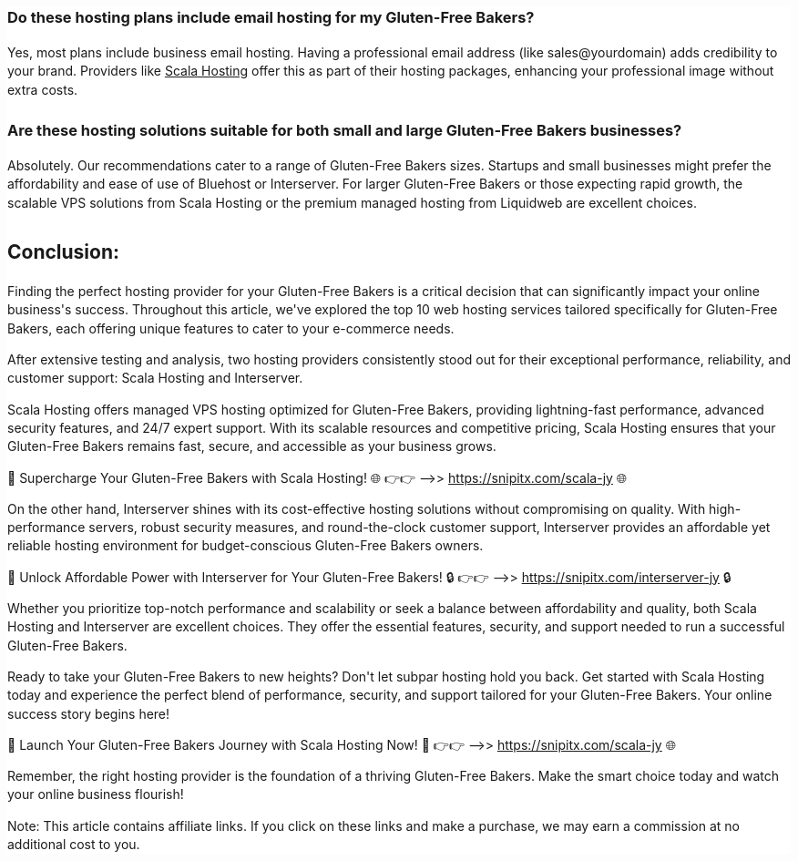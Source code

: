 ### Do these hosting plans include email hosting for my Gluten-Free Bakers? 
Yes, most plans include business email hosting. Having a professional email address (like sales@yourdomain) adds credibility to your brand. Providers like [Scala Hosting](https://snipitx.com/scala-jy) offer this as part of their hosting packages, enhancing your professional image without extra costs.

### Are these hosting solutions suitable for both small and large Gluten-Free Bakers businesses? 
Absolutely. Our recommendations cater to a range of Gluten-Free Bakers sizes. Startups and small businesses might prefer the affordability and ease of use of Bluehost or Interserver. For larger Gluten-Free Bakers or those expecting rapid growth, the scalable VPS solutions from Scala Hosting or the premium managed hosting from Liquidweb are excellent choices.

## Conclusion:

Finding the perfect hosting provider for your Gluten-Free Bakers is a critical decision that can significantly impact your online business's success. Throughout this article, we've explored the top 10 web hosting services tailored specifically for Gluten-Free Bakers, each offering unique features to cater to your e-commerce needs.

After extensive testing and analysis, two hosting providers consistently stood out for their exceptional performance, reliability, and customer support: Scala Hosting and Interserver.

Scala Hosting offers managed VPS hosting optimized for Gluten-Free Bakers, providing lightning-fast performance, advanced security features, and 24/7 expert support. With its scalable resources and competitive pricing, Scala Hosting ensures that your Gluten-Free Bakers remains fast, secure, and accessible as your business grows.

🚀 Supercharge Your Gluten-Free Bakers with Scala Hosting! 🌐
👉👉 -->> https://snipitx.com/scala-jy 🌐

On the other hand, Interserver shines with its cost-effective hosting solutions without compromising on quality. With high-performance servers, robust security measures, and round-the-clock customer support, Interserver provides an affordable yet reliable hosting environment for budget-conscious Gluten-Free Bakers owners.

💸 Unlock Affordable Power with Interserver for Your Gluten-Free Bakers! 🔒
👉👉 -->> https://snipitx.com/interserver-jy 🔒

Whether you prioritize top-notch performance and scalability or seek a balance between affordability and quality, both Scala Hosting and Interserver are excellent choices. They offer the essential features, security, and support needed to run a successful Gluten-Free Bakers.

Ready to take your Gluten-Free Bakers to new heights? Don't let subpar hosting hold you back. Get started with Scala Hosting today and experience the perfect blend of performance, security, and support tailored for your Gluten-Free Bakers. Your online success story begins here!

🚀 Launch Your Gluten-Free Bakers Journey with Scala Hosting Now! 🌟
👉👉 -->> https://snipitx.com/scala-jy 🌐

Remember, the right hosting provider is the foundation of a thriving Gluten-Free Bakers. Make the smart choice today and watch your online business flourish!

Note: This article contains affiliate links. If you click on these links and make a purchase, we may earn a commission at no additional cost to you.